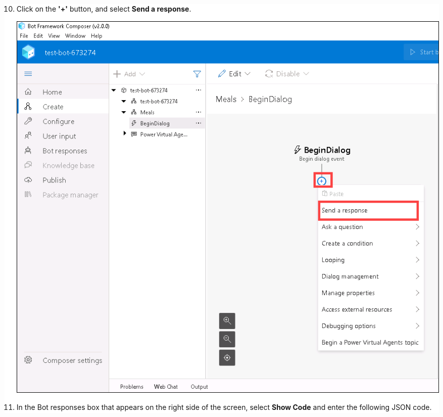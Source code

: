 10. Click on the **'+'** button, and select **Send a response**.

      ![](media/begin-dialog-2.png)

11. In the Bot responses box that appears on the right side of the screen, select **Show Code** and enter the following JSON code.

